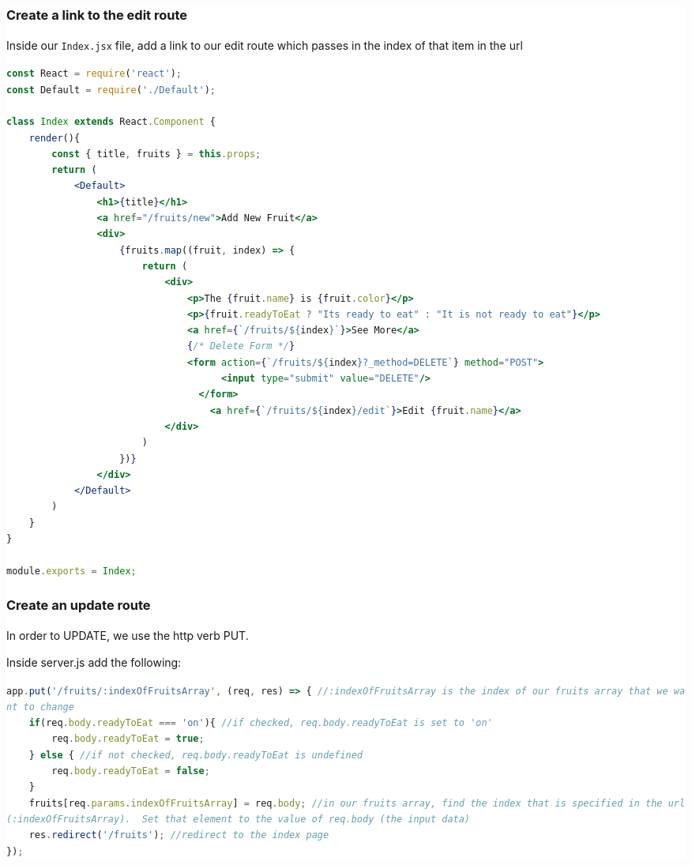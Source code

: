 ### Create a link to the edit route

Inside our `Index.jsx` file, add a link to our edit route which passes in the index of that item in the url


```jsx
const React = require('react');
const Default = require('./Default');

class Index extends React.Component {
    render(){
        const { title, fruits } = this.props;
        return (
            <Default>
                <h1>{title}</h1>
                <a href="/fruits/new">Add New Fruit</a>
                <div>
                    {fruits.map((fruit, index) => {
                        return (
                            <div>
                                <p>The {fruit.name} is {fruit.color}</p>
                                <p>{fruit.readyToEat ? "Its ready to eat" : "It is not ready to eat"}</p>
                                <a href={`/fruits/${index}`}>See More</a>
                                {/* Delete Form */}	
                                <form action={`/fruits/${index}?_method=DELETE`} method="POST">
		                              <input type="submit" value="DELETE"/>
                                  </form>
	                                <a href={`/fruits/${index}/edit`}>Edit {fruit.name}</a>
                            </div>
                        )
                    })}
                </div>
            </Default>
        )
    }
}

module.exports = Index;
```

### Create an update route

In order to UPDATE, we use the http verb PUT.

Inside server.js add the following:

```javascript
app.put('/fruits/:indexOfFruitsArray', (req, res) => { //:indexOfFruitsArray is the index of our fruits array that we want to change
    if(req.body.readyToEat === 'on'){ //if checked, req.body.readyToEat is set to 'on'
        req.body.readyToEat = true;
    } else { //if not checked, req.body.readyToEat is undefined
        req.body.readyToEat = false;
    }
	fruits[req.params.indexOfFruitsArray] = req.body; //in our fruits array, find the index that is specified in the url (:indexOfFruitsArray).  Set that element to the value of req.body (the input data)
	res.redirect('/fruits'); //redirect to the index page
});
```

